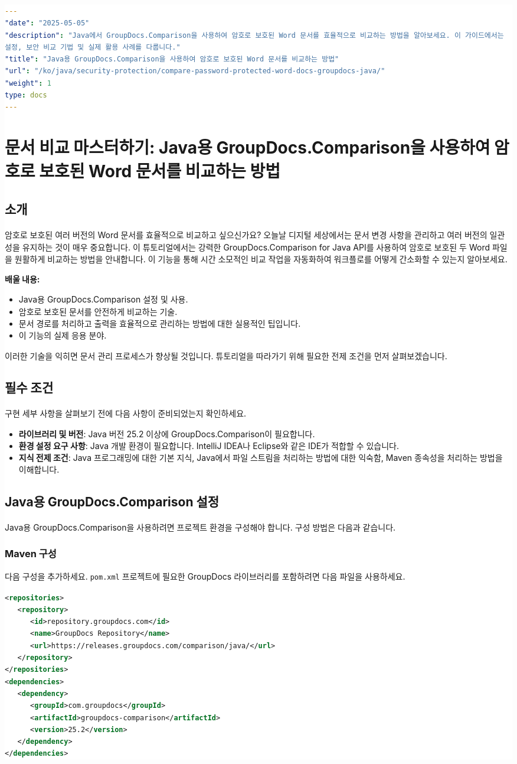 ```yaml
---
"date": "2025-05-05"
"description": "Java에서 GroupDocs.Comparison을 사용하여 암호로 보호된 Word 문서를 효율적으로 비교하는 방법을 알아보세요. 이 가이드에서는 설정, 보안 비교 기법 및 실제 활용 사례를 다룹니다."
"title": "Java용 GroupDocs.Comparison을 사용하여 암호로 보호된 Word 문서를 비교하는 방법"
"url": "/ko/java/security-protection/compare-password-protected-word-docs-groupdocs-java/"
"weight": 1
type: docs
---
```

# 문서 비교 마스터하기: Java용 GroupDocs.Comparison을 사용하여 암호로 보호된 Word 문서를 비교하는 방법

## 소개

암호로 보호된 여러 버전의 Word 문서를 효율적으로 비교하고 싶으신가요? 오늘날 디지털 세상에서는 문서 변경 사항을 관리하고 여러 버전의 일관성을 유지하는 것이 매우 중요합니다. 이 튜토리얼에서는 강력한 GroupDocs.Comparison for Java API를 사용하여 암호로 보호된 두 Word 파일을 원활하게 비교하는 방법을 안내합니다. 이 기능을 통해 시간 소모적인 비교 작업을 자동화하여 워크플로를 어떻게 간소화할 수 있는지 알아보세요.

**배울 내용:**
- Java용 GroupDocs.Comparison 설정 및 사용.
- 암호로 보호된 문서를 안전하게 비교하는 기술.
- 문서 경로를 처리하고 출력을 효율적으로 관리하는 방법에 대한 실용적인 팁입니다.
- 이 기능의 실제 응용 분야.

이러한 기술을 익히면 문서 관리 프로세스가 향상될 것입니다. 튜토리얼을 따라가기 위해 필요한 전제 조건을 먼저 살펴보겠습니다.

## 필수 조건

구현 세부 사항을 살펴보기 전에 다음 사항이 준비되었는지 확인하세요.

- **라이브러리 및 버전**: Java 버전 25.2 이상에 GroupDocs.Comparison이 필요합니다.
- **환경 설정 요구 사항**: Java 개발 환경이 필요합니다. IntelliJ IDEA나 Eclipse와 같은 IDE가 적합할 수 있습니다.
- **지식 전제 조건**: Java 프로그래밍에 대한 기본 지식, Java에서 파일 스트림을 처리하는 방법에 대한 익숙함, Maven 종속성을 처리하는 방법을 이해합니다.

## Java용 GroupDocs.Comparison 설정

Java용 GroupDocs.Comparison을 사용하려면 프로젝트 환경을 구성해야 합니다. 구성 방법은 다음과 같습니다.

### Maven 구성

다음 구성을 추가하세요. `pom.xml` 프로젝트에 필요한 GroupDocs 라이브러리를 포함하려면 다음 파일을 사용하세요.

```xml
<repositories>
   <repository>
      <id>repository.groupdocs.com</id>
      <name>GroupDocs Repository</name>
      <url>https://releases.groupdocs.com/comparison/java/</url>
   </repository>
</repositories>
<dependencies>
   <dependency>
      <groupId>com.groupdocs</groupId>
      <artifactId>groupdocs-comparison</artifactId>
      <version>25.2</version>
   </dependency>
</dependencies>
```
